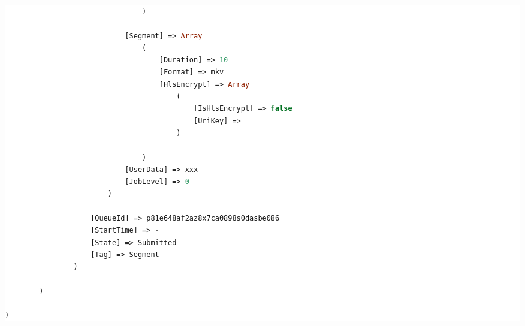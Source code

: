 ```php
                                )

                            [Segment] => Array
                                (
                                    [Duration] => 10
                                    [Format] => mkv
                                    [HlsEncrypt] => Array
                                        (
                                            [IsHlsEncrypt] => false
                                            [UriKey] => 
                                        )

                                )
                            [UserData] => xxx
                            [JobLevel] => 0
                        )

                    [QueueId] => p81e648af2az8x7ca0898s0dasbe086
                    [StartTime] => -
                    [State] => Submitted
                    [Tag] => Segment
                )

        )

)
```
